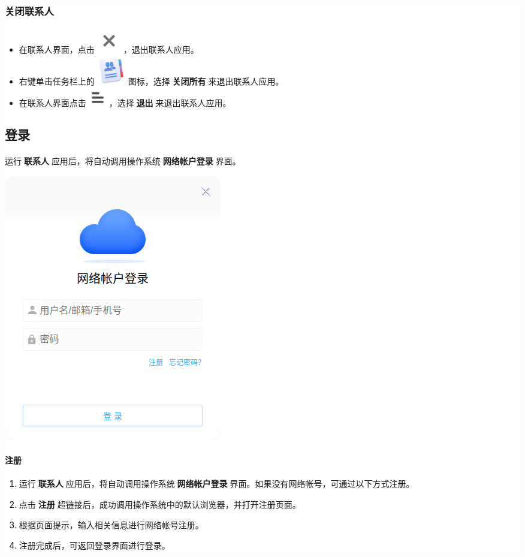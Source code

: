### 关闭联系人

- 在联系人界面，点击  ![close_icon](icon/close_icon.svg) ，退出联系人应用。
- 右键单击任务栏上的 ![deepin-contacts](icon/deepin-contacts.svg) 图标，选择 **关闭所有** 来退出联系人应用。
- 在联系人界面点击 ![icon_menu](icon/icon_menu.svg) ，选择 **退出** 来退出联系人应用。

## 登录

运行 **联系人** 应用后，将自动调用操作系统 **网络帐户登录** 界面。

![2login](jpg/2login.png)

#### 注册

1. 运行 **联系人** 应用后，将自动调用操作系统 **网络帐户登录** 界面。如果没有网络帐号，可通过以下方式注册。

2. 点击 **注册** 超链接后，成功调用操作系统中的默认浏览器，并打开注册页面。

3. 根据页面提示，输入相关信息进行网络帐号注册。

4. 注册完成后，可返回登录界面进行登录。

